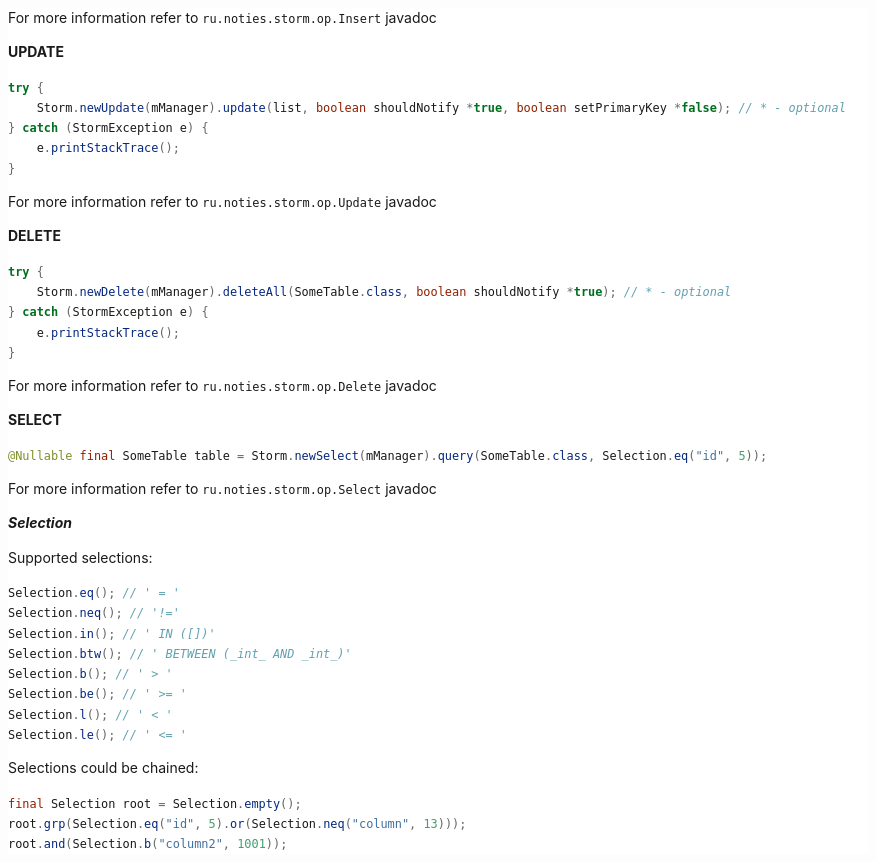 For more information refer to `ru.noties.storm.op.Insert` javadoc

**UPDATE**

```java
try {
    Storm.newUpdate(mManager).update(list, boolean shouldNotify *true, boolean setPrimaryKey *false); // * - optional
} catch (StormException e) {
    e.printStackTrace();
}
```

For more information refer to `ru.noties.storm.op.Update` javadoc

**DELETE**

```java
try {
    Storm.newDelete(mManager).deleteAll(SomeTable.class, boolean shouldNotify *true); // * - optional
} catch (StormException e) {
    e.printStackTrace();
}
```

For more information refer to `ru.noties.storm.op.Delete` javadoc

**SELECT**

```java
@Nullable final SomeTable table = Storm.newSelect(mManager).query(SomeTable.class, Selection.eq("id", 5));
```

For more information refer to `ru.noties.storm.op.Select` javadoc

***Selection***

Supported selections:

```java
Selection.eq(); // ' = '
Selection.neq(); // '!='
Selection.in();	// ' IN ([])'
Selection.btw(); // ' BETWEEN (_int_ AND _int_)'
Selection.b(); // ' > '
Selection.be(); // ' >= '
Selection.l(); // ' < '
Selection.le(); // ' <= '
```

Selections could be chained:

```java
final Selection root = Selection.empty();
root.grp(Selection.eq("id", 5).or(Selection.neq("column", 13)));
root.and(Selection.b("column2", 1001));
```
